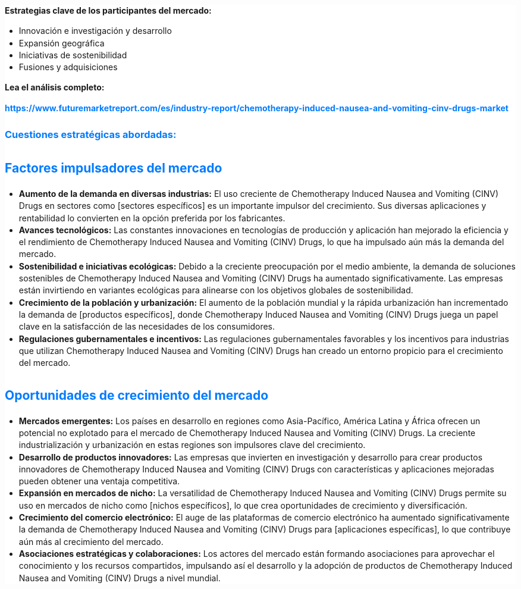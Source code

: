 <p><strong>Estrategias clave de los participantes del mercado:</strong></p>
<ul>
<li>Innovación e investigación y desarrollo</li>
<li>Expansión geográfica</li>
<li>Iniciativas de sostenibilidad</li>
<li>Fusiones y adquisiciones</li>
</ul>
</section>

<section>
<p><strong>Lea el análisis completo: </strong></p><a href="https://www.futuremarketreport.com/es/industry-report/chemotherapy-induced-nausea-and-vomiting-cinv-drugs-market" style="color: #007BFF; text-decoration: none;"><strong>https://www.futuremarketreport.com/es/industry-report/chemotherapy-induced-nausea-and-vomiting-cinv-drugs-market</strong></a>
<h3 style="color: #007BFF;">Cuestiones estratégicas abordadas:</h3>
</section>

<section id="driving-factors">
<h2 style="color: #007BFF;">Factores impulsadores del mercado</h2>
<ul>
<li><strong>Aumento de la demanda en diversas industrias:</strong> El uso creciente de Chemotherapy Induced Nausea and Vomiting (CINV) Drugs en sectores como [sectores específicos] es un importante impulsor del crecimiento. Sus diversas aplicaciones y rentabilidad lo convierten en la opción preferida por los fabricantes.</li>
<li><strong>Avances tecnológicos:</strong> Las constantes innovaciones en tecnologías de producción y aplicación han mejorado la eficiencia y el rendimiento de Chemotherapy Induced Nausea and Vomiting (CINV) Drugs, lo que ha impulsado aún más la demanda del mercado.</li>
<li><strong>Sostenibilidad e iniciativas ecológicas:</strong> Debido a la creciente preocupación por el medio ambiente, la demanda de soluciones sostenibles de Chemotherapy Induced Nausea and Vomiting (CINV) Drugs ha aumentado significativamente. Las empresas están invirtiendo en variantes ecológicas para alinearse con los objetivos globales de sostenibilidad.</li>
<li><strong>Crecimiento de la población y urbanización:</strong> El aumento de la población mundial y la rápida urbanización han incrementado la demanda de [productos específicos], donde Chemotherapy Induced Nausea and Vomiting (CINV) Drugs juega un papel clave en la satisfacción de las necesidades de los consumidores.</li>
<li><strong>Regulaciones gubernamentales e incentivos:</strong> Las regulaciones gubernamentales favorables y los incentivos para industrias que utilizan Chemotherapy Induced Nausea and Vomiting (CINV) Drugs han creado un entorno propicio para el crecimiento del mercado.</li>
</ul>
</section>

<section id="growth-opportunities">
<h2 style="color: #007BFF;">Oportunidades de crecimiento del mercado</h2>
<ul>
<li><strong>Mercados emergentes:</strong> Los países en desarrollo en regiones como Asia-Pacífico, América Latina y África ofrecen un potencial no explotado para el mercado de Chemotherapy Induced Nausea and Vomiting (CINV) Drugs. La creciente industrialización y urbanización en estas regiones son impulsores clave del crecimiento.</li>
<li><strong>Desarrollo de productos innovadores:</strong> Las empresas que invierten en investigación y desarrollo para crear productos innovadores de Chemotherapy Induced Nausea and Vomiting (CINV) Drugs con características y aplicaciones mejoradas pueden obtener una ventaja competitiva.</li>
<li><strong>Expansión en mercados de nicho:</strong> La versatilidad de Chemotherapy Induced Nausea and Vomiting (CINV) Drugs permite su uso en mercados de nicho como [nichos específicos], lo que crea oportunidades de crecimiento y diversificación.</li>
<li><strong>Crecimiento del comercio electrónico:</strong> El auge de las plataformas de comercio electrónico ha aumentado significativamente la demanda de Chemotherapy Induced Nausea and Vomiting (CINV) Drugs para [aplicaciones específicas], lo que contribuye aún más al crecimiento del mercado.</li>
<li><strong>Asociaciones estratégicas y colaboraciones:</strong> Los actores del mercado están formando asociaciones para aprovechar el conocimiento y los recursos compartidos, impulsando así el desarrollo y la adopción de productos de Chemotherapy Induced Nausea and Vomiting (CINV) Drugs a nivel mundial.</li>
</ul>
</section>
